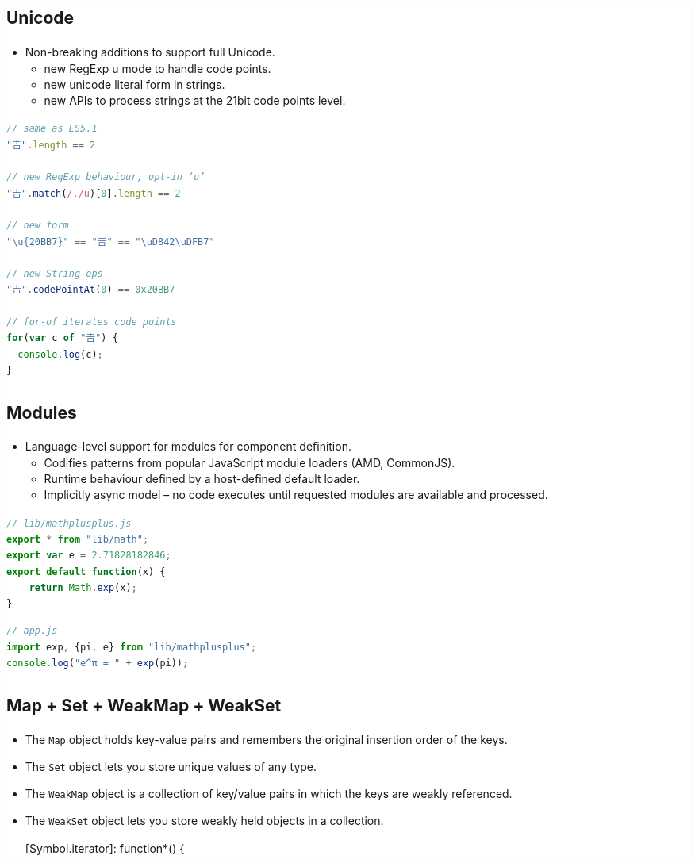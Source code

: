 ## Unicode

- Non-breaking additions to support full Unicode.
  - new RegExp u mode to handle code points.
  - new unicode literal form in strings.
  - new APIs to process strings at the 21bit code points level.

```js
// same as ES5.1
"𠮷".length == 2

// new RegExp behaviour, opt-in ‘u’
"𠮷".match(/./u)[0].length == 2

// new form
"\u{20BB7}" == "𠮷" == "\uD842\uDFB7"

// new String ops
"𠮷".codePointAt(0) == 0x20BB7

// for-of iterates code points
for(var c of "𠮷") {
  console.log(c);
}
```

## Modules

- Language-level support for modules for component definition.
  - Codifies patterns from popular JavaScript module loaders (AMD, CommonJS).
  - Runtime behaviour defined by a host-defined default loader.
  - Implicitly async model – no code executes until requested modules are available and processed.

```js
// lib/mathplusplus.js
export * from "lib/math";
export var e = 2.71828182846;
export default function(x) {
    return Math.exp(x);
}
```

```js
// app.js
import exp, {pi, e} from "lib/mathplusplus";
console.log("e^π = " + exp(pi));
```

## Map + Set + WeakMap + WeakSet

- The `Map` object holds key-value pairs and remembers the original insertion order of the keys.
- The `Set` object lets you store unique values of any type.
- The `WeakMap` object is a collection of key/value pairs in which the keys are weakly referenced.
- The `WeakSet` object lets you store weakly held objects in a collection.


  [Symbol.iterator]: function*() {